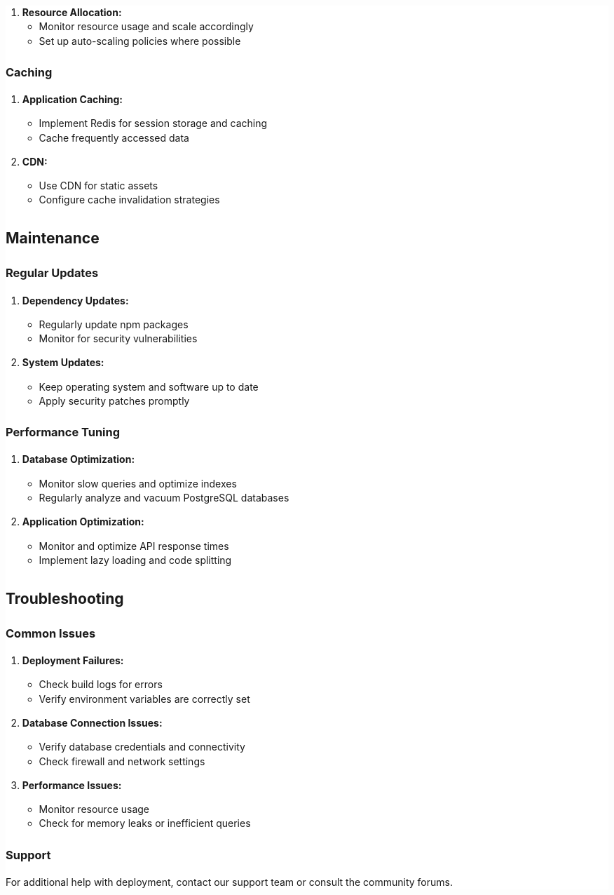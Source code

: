 1. **Resource Allocation:**
   - Monitor resource usage and scale accordingly
   - Set up auto-scaling policies where possible

### Caching

1. **Application Caching:**
   - Implement Redis for session storage and caching
   - Cache frequently accessed data

2. **CDN:**
   - Use CDN for static assets
   - Configure cache invalidation strategies

## Maintenance

### Regular Updates

1. **Dependency Updates:**
   - Regularly update npm packages
   - Monitor for security vulnerabilities

2. **System Updates:**
   - Keep operating system and software up to date
   - Apply security patches promptly

### Performance Tuning

1. **Database Optimization:**
   - Monitor slow queries and optimize indexes
   - Regularly analyze and vacuum PostgreSQL databases

2. **Application Optimization:**
   - Monitor and optimize API response times
   - Implement lazy loading and code splitting

## Troubleshooting

### Common Issues

1. **Deployment Failures:**
   - Check build logs for errors
   - Verify environment variables are correctly set

2. **Database Connection Issues:**
   - Verify database credentials and connectivity
   - Check firewall and network settings

3. **Performance Issues:**
   - Monitor resource usage
   - Check for memory leaks or inefficient queries

### Support

For additional help with deployment, contact our support team or consult the community forums.